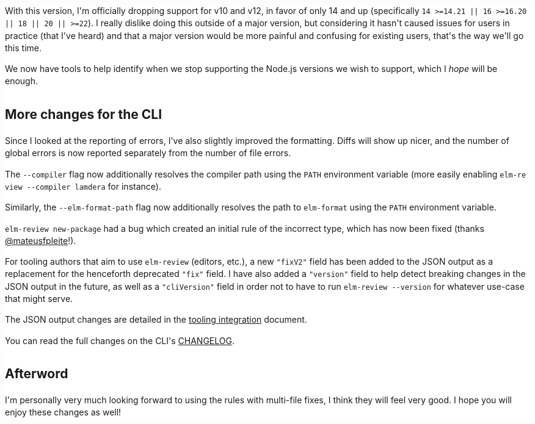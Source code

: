 With this version, I'm officially dropping support for v10 and v12, in favor of only 14 and up (specifically `14 >=14.21 || 16 >=16.20 || 18 || 20 || >=22`). I really dislike doing this outside of a major version, but considering it hasn't caused issues for users in practice (that I've heard) and that a major version would be more painful and confusing for existing users, that's the way we'll go this time.

We now have tools to help identify when we stop supporting the Node.js versions we wish to support, which I *hope* will be enough.

## More changes for the CLI

Since I looked at the reporting of errors, I've also slightly improved the formatting. Diffs will show up nicer, and the number of global errors is now reported separately from the number of file errors.

The `--compiler` flag now additionally resolves the compiler path using the `PATH` environment variable (more easily enabling `elm-review --compiler lamdera` for instance).

Similarly, the `--elm-format-path` flag now additionally resolves the path to `elm-format` using the `PATH` environment variable.

`elm-review new-package` had a bug which created an initial rule of the incorrect type, which has now been fixed (thanks [@mateusfpleite](https://github.com/mateusfpleite)!).

For tooling authors that aim to use `elm-review` (editors, etc.), a new `"fixV2"` field has been added to the JSON output as a replacement for the henceforth deprecated `"fix"` field.
I have also added a `"version"` field to help detect breaking changes in the JSON output in the future, as well as a `"cliVersion"` field in order not to have to run `elm-review --version` for whatever use-case that might serve.

The JSON output changes are detailed in the [tooling integration](https://github.com/jfmengels/node-elm-review/blob/main/documentation/tooling-integration.md) document.

You can read the full changes on the CLI's [CHANGELOG](https://github.com/jfmengels/node-elm-review/blob/main/CHANGELOG.md#2130---2025-02-11).

## Afterword

I'm personally very much looking forward to using the rules with multi-file fixes, I think they will feel very good. I hope you will enjoy these changes as well!